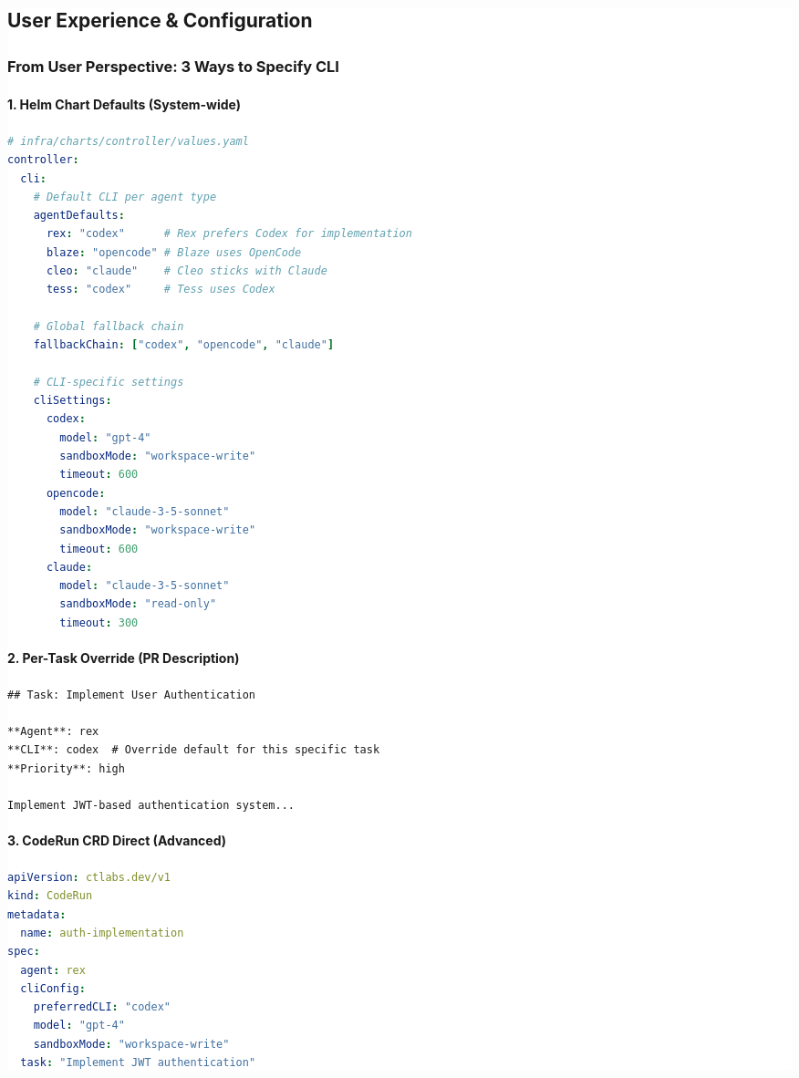 ## User Experience & Configuration

### **From User Perspective: 3 Ways to Specify CLI**

#### 1. **Helm Chart Defaults (System-wide)**
```yaml
# infra/charts/controller/values.yaml
controller:
  cli:
    # Default CLI per agent type
    agentDefaults:
      rex: "codex"      # Rex prefers Codex for implementation
      blaze: "opencode" # Blaze uses OpenCode
      cleo: "claude"    # Cleo sticks with Claude
      tess: "codex"     # Tess uses Codex

    # Global fallback chain
    fallbackChain: ["codex", "opencode", "claude"]

    # CLI-specific settings
    cliSettings:
      codex:
        model: "gpt-4"
        sandboxMode: "workspace-write"
        timeout: 600
      opencode:
        model: "claude-3-5-sonnet"
        sandboxMode: "workspace-write"
        timeout: 600
      claude:
        model: "claude-3-5-sonnet"
        sandboxMode: "read-only"
        timeout: 300
```

#### 2. **Per-Task Override (PR Description)**
```
## Task: Implement User Authentication

**Agent**: rex
**CLI**: codex  # Override default for this specific task
**Priority**: high

Implement JWT-based authentication system...
```

#### 3. **CodeRun CRD Direct (Advanced)**
```yaml
apiVersion: ctlabs.dev/v1
kind: CodeRun
metadata:
  name: auth-implementation
spec:
  agent: rex
  cliConfig:
    preferredCLI: "codex"
    model: "gpt-4"
    sandboxMode: "workspace-write"
  task: "Implement JWT authentication"
```
